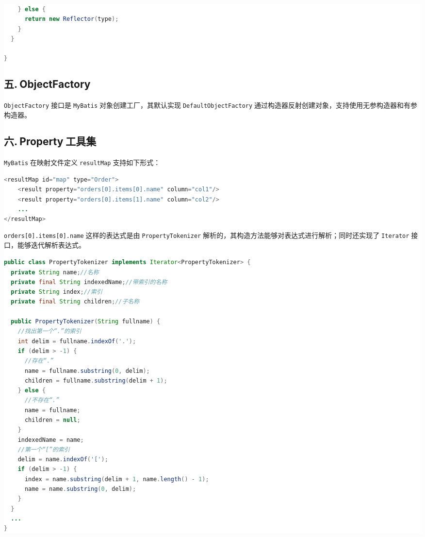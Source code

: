```java
    } else {
      return new Reflector(type);
    }
  }

}
```

## 五. ObjectFactory

`ObjectFactory` 接口是 `MyBatis` 对象创建工厂，其默认实现 `DefaultObjectFactory` 通过构造器反射创建对象，支持使用无参构造器和有参构造器。

## 六. Property 工具集

`MyBatis` 在映射文件定义 `resultMap` 支持如下形式：

```java
<resultMap id="map" type="Order">
    <result property="orders[0].items[0].name" column="col1"/>
    <result property="orders[0].items[1].name" column="col2"/>
    ...
</resultMap>
```

`orders[0].items[0].name` 这样的表达式是由 `PropertyTokenizer` 解析的，其构造方法能够对表达式进行解析；同时还实现了 `Iterator` 接口，能够迭代解析表达式。

```java
public class PropertyTokenizer implements Iterator<PropertyTokenizer> {
  private String name;//名称
  private final String indexedName;//带索引的名称
  private String index;//索引
  private final String children;//子名称

  public PropertyTokenizer(String fullname) {
    //找出第一个“.”的索引
    int delim = fullname.indexOf('.');
    if (delim > -1) {
      //存在“.”
      name = fullname.substring(0, delim);
      children = fullname.substring(delim + 1);
    } else {
      //不存在“.”
      name = fullname;
      children = null;
    }
    indexedName = name;
    //第一个“[”的索引
    delim = name.indexOf('[');
    if (delim > -1) {
      index = name.substring(delim + 1, name.length() - 1);
      name = name.substring(0, delim);
    }
  }
  ...
}
```
